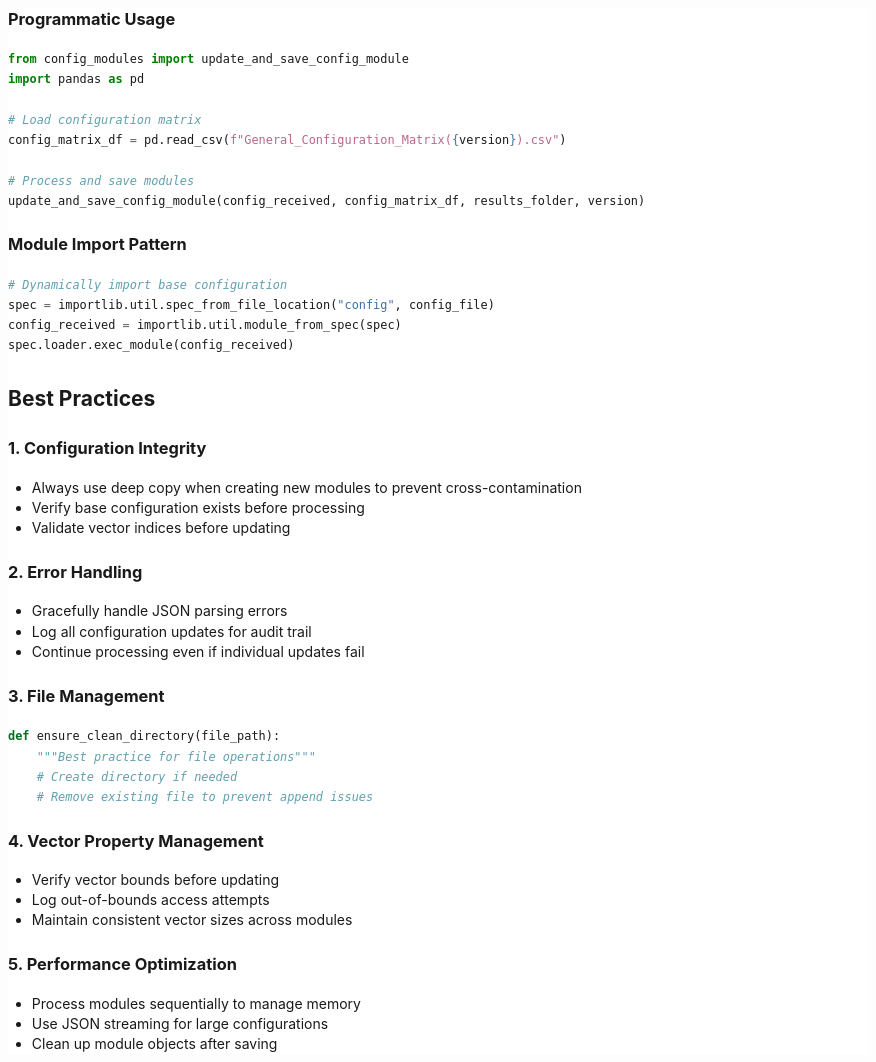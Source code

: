 ### Programmatic Usage
```python
from config_modules import update_and_save_config_module
import pandas as pd

# Load configuration matrix
config_matrix_df = pd.read_csv(f"General_Configuration_Matrix({version}).csv")

# Process and save modules
update_and_save_config_module(config_received, config_matrix_df, results_folder, version)
```

### Module Import Pattern
```python
# Dynamically import base configuration
spec = importlib.util.spec_from_file_location("config", config_file)
config_received = importlib.util.module_from_spec(spec)
spec.loader.exec_module(config_received)
```

## Best Practices

### 1. Configuration Integrity
- Always use deep copy when creating new modules to prevent cross-contamination
- Verify base configuration exists before processing
- Validate vector indices before updating

### 2. Error Handling
- Gracefully handle JSON parsing errors
- Log all configuration updates for audit trail
- Continue processing even if individual updates fail

### 3. File Management
```python
def ensure_clean_directory(file_path):
    """Best practice for file operations"""
    # Create directory if needed
    # Remove existing file to prevent append issues
```

### 4. Vector Property Management
- Verify vector bounds before updating
- Log out-of-bounds access attempts
- Maintain consistent vector sizes across modules

### 5. Performance Optimization
- Process modules sequentially to manage memory
- Use JSON streaming for large configurations
- Clean up module objects after saving
